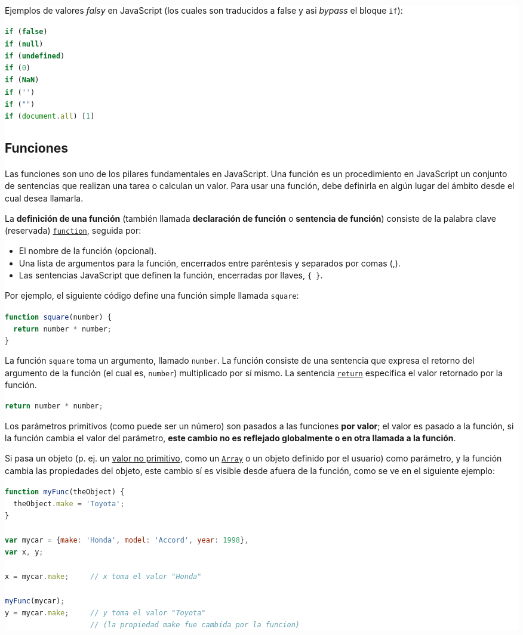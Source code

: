 Ejemplos de valores *falsy* en JavaScript (los cuales son traducidos a false y asi  *bypass* el bloque `if`):

```js
if (false)
if (null)
if (undefined)
if (0)
if (NaN)
if ('')
if ("")
if (document.all) [1]
```

## Funciones

Las funciones son uno de los pilares fundamentales en JavaScript. Una función es un procedimiento en JavaScript un conjunto de sentencias que realizan una tarea o calculan un valor. Para usar una función, debe definirla en algún lugar del ámbito desde el cual desea llamarla.

La **definición de una función** (también llamada **declaración de función** o **sentencia de función**) consiste de la palabra clave (reservada)  [`function`](https://developer.mozilla.org/en-US/docs/JavaScript/Reference/Statements/function), seguida por:

- El nombre de la función (opcional).
- Una lista de argumentos para la función, encerrados entre paréntesis y separados por comas (,).
- Las sentencias JavaScript que definen la función, encerradas por llaves, `{ }`.

Por ejemplo, el siguiente código define una función simple llamada `square`:

```js
function square(number) {
  return number * number;
}
```

La función `square` toma un argumento, llamado `number`. La función consiste de una sentencia que expresa el retorno del argumento de la función (el cual es, `number`) multiplicado por sí mismo. La sentencia [`return`](https://developer.mozilla.org/en-US/docs/JavaScript/Reference/Statements/return) especifica el valor retornado por la función.

```js
return number * number;
```

Los parámetros primitivos (como puede ser un número) son pasados a las funciones **por valor**; el valor es pasado a la función, si la función cambia el valor del parámetro, **este cambio no es reflejado globalmente o en otra llamada a la función**.

Si pasa un objeto (p. ej. un [valor no primitivo](https://developer.mozilla.org/en-US/docs/JavaScript/Glossary), como un [`Array`](https://developer.mozilla.org/en-US/docs/JavaScript/Reference/Global_Objects/Array) o un objeto definido por el usuario) como parámetro, y la función cambia las propiedades del objeto, este cambio sí es visible desde afuera de la función, como se ve en el siguiente ejemplo:

```js
function myFunc(theObject) {
  theObject.make = 'Toyota';
}

var mycar = {make: 'Honda', model: 'Accord', year: 1998},
var x, y;

x = mycar.make;     // x toma el valor "Honda"

myFunc(mycar);
y = mycar.make;     // y toma el valor "Toyota"
                    // (la propiedad make fue cambida por la funcion)
```
